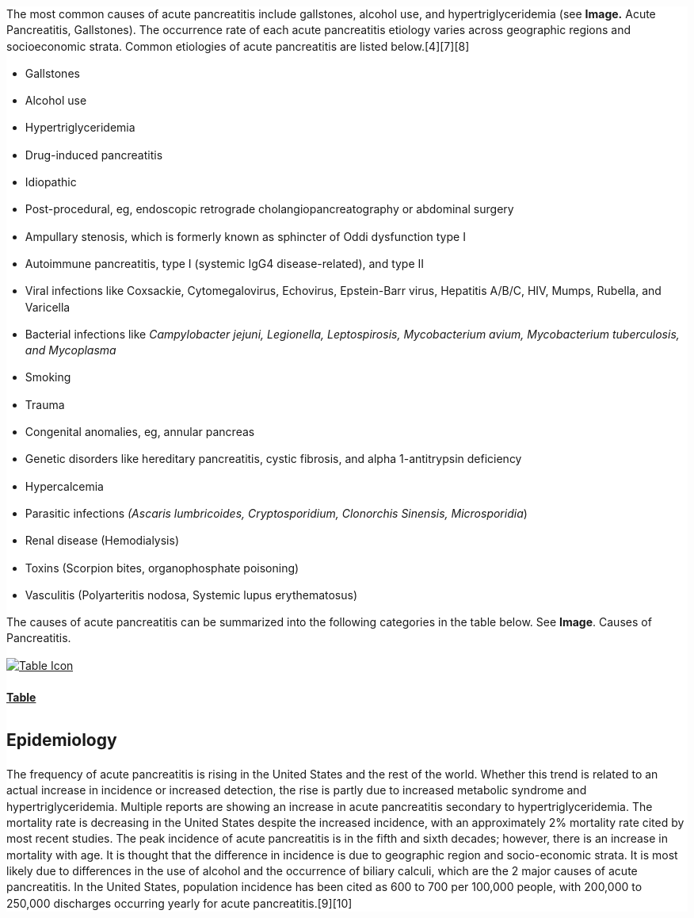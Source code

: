The most common causes of acute pancreatitis include gallstones, alcohol use, and hypertriglyceridemia (see **Image.** Acute Pancreatitis, Gallstones). The occurrence rate of each acute pancreatitis etiology varies across geographic regions and socioeconomic strata. Common etiologies of acute pancreatitis are listed below.[4][7][8]

  * Gallstones

  * Alcohol use 

  * Hypertriglyceridemia

  * Drug-induced pancreatitis

  * Idiopathic

  * Post-procedural, eg, endoscopic retrograde cholangiopancreatography or abdominal surgery

  * Ampullary stenosis, which is formerly known as sphincter of Oddi dysfunction type I

  * Autoimmune pancreatitis, type I (systemic IgG4 disease-related), and type II

  * Viral infections like Coxsackie, Cytomegalovirus, Echovirus, Epstein-Barr virus, Hepatitis A/B/C, HIV, Mumps, Rubella, and Varicella

  * Bacterial infections like  _Campylobacter jejuni, Legionella, Leptospirosis, Mycobacterium avium, Mycobacterium tuberculosis, and Mycoplasma_

  * Smoking

  * Trauma

  * Congenital anomalies, eg, annular pancreas

  * Genetic disorders like hereditary pancreatitis, cystic fibrosis, and alpha 1-antitrypsin deficiency

  * Hypercalcemia

  * Parasitic infections _(Ascaris lumbricoides, Cryptosporidium, Clonorchis Sinensis, Microsporidia_)

  * Renal disease (Hemodialysis)

  * Toxins (Scorpion bites, organophosphate poisoning)

  * Vasculitis (Polyarteritis nodosa, Systemic lupus erythematosus)

The causes of acute pancreatitis can be summarized into the following categories in the table below. See **Image**. Causes of Pancreatitis.

[![Table Icon](/corehtml/pmc/css/bookshelf/2.26/img/table-icon.gif)](/books/NBK482468/table/article-26578.table0/?report=objectonly "Table")

#### [Table](/books/NBK482468/table/article-26578.table0/?report=objectonly)

## Epidemiology

The frequency of acute pancreatitis is rising in the United States and the rest of the world. Whether this trend is related to an actual increase in incidence or increased detection, the rise is partly due to increased metabolic syndrome and hypertriglyceridemia. Multiple reports are showing an increase in acute pancreatitis secondary to hypertriglyceridemia. The mortality rate is decreasing in the United States despite the increased incidence, with an approximately 2% mortality rate cited by most recent studies. The peak incidence of acute pancreatitis is in the fifth and sixth decades; however, there is an increase in mortality with age. It is thought that the difference in incidence is due to geographic region and socio-economic strata. It is most likely due to differences in the use of alcohol and the occurrence of biliary calculi, which are the 2 major causes of acute pancreatitis. In the United States, population incidence has been cited as 600 to 700 per 100,000 people, with 200,000 to 250,000 discharges occurring yearly for acute pancreatitis.[9][10]
